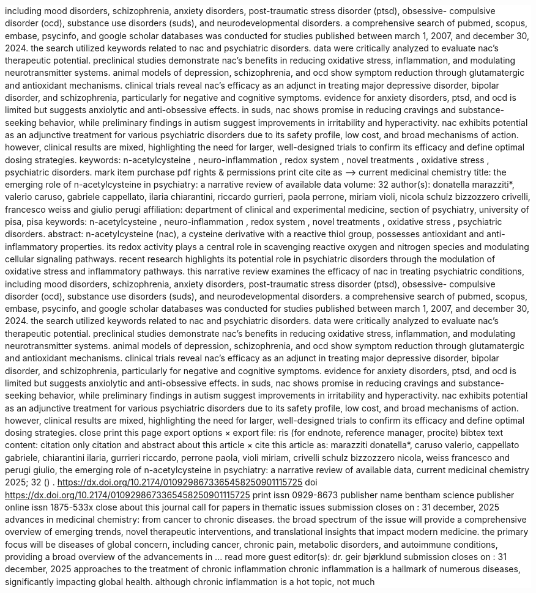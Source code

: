 including mood disorders, schizophrenia, anxiety disorders, post-traumatic stress disorder (ptsd), obsessive- compulsive disorder (ocd), substance use disorders (suds), and neurodevelopmental disorders. a comprehensive search of pubmed, scopus, embase, psycinfo, and google scholar databases was conducted for studies published between march 1, 2007, and december 30, 2024. the search utilized keywords related to nac and psychiatric disorders. data were critically analyzed to evaluate nac’s therapeutic potential. preclinical studies demonstrate nac’s benefits in reducing oxidative stress, inflammation, and modulating neurotransmitter systems. animal models of depression, schizophrenia, and ocd show symptom reduction through glutamatergic and antioxidant mechanisms. clinical trials reveal nac’s efficacy as an adjunct in treating major depressive disorder, bipolar disorder, and schizophrenia, particularly for negative and cognitive symptoms. evidence for anxiety disorders, ptsd, and ocd is limited but suggests anxiolytic and anti-obsessive effects. in suds, nac shows promise in reducing cravings and substance- seeking behavior, while preliminary findings in autism suggest improvements in irritability and hyperactivity. nac exhibits potential as an adjunctive treatment for various psychiatric disorders due to its safety profile, low cost, and broad mechanisms of action. however, clinical results are mixed, highlighting the need for larger, well-designed trials to confirm its efficacy and define optimal dosing strategies. keywords: n-acetylcysteine , neuro-inflammation , redox system , novel treatments , oxidative stress , psychiatric disorders. mark item purchase pdf rights & permissions print cite cite as --> current medicinal chemistry title: the emerging role of n-acetylcysteine in psychiatry: a narrative review of available data volume: 32 author(s): donatella marazziti*, valerio caruso, gabriele cappellato, ilaria chiarantini, riccardo gurrieri, paola perrone, miriam violi, nicola schulz bizzozzero crivelli, francesco weiss and giulio perugi affiliation: department of clinical and experimental medicine, section of psychiatry, university of pisa, pisa keywords: n-acetylcysteine , neuro-inflammation , redox system , novel treatments , oxidative stress , psychiatric disorders. abstract: n-acetylcysteine (nac), a cysteine derivative with a reactive thiol group, possesses antioxidant and anti-inflammatory properties. its redox activity plays a central role in scavenging reactive oxygen and nitrogen species and modulating cellular signaling pathways. recent research highlights its potential role in psychiatric disorders through the modulation of oxidative stress and inflammatory pathways. this narrative review examines the efficacy of nac in treating psychiatric conditions, including mood disorders, schizophrenia, anxiety disorders, post-traumatic stress disorder (ptsd), obsessive- compulsive disorder (ocd), substance use disorders (suds), and neurodevelopmental disorders. a comprehensive search of pubmed, scopus, embase, psycinfo, and google scholar databases was conducted for studies published between march 1, 2007, and december 30, 2024. the search utilized keywords related to nac and psychiatric disorders. data were critically analyzed to evaluate nac’s therapeutic potential. preclinical studies demonstrate nac’s benefits in reducing oxidative stress, inflammation, and modulating neurotransmitter systems. animal models of depression, schizophrenia, and ocd show symptom reduction through glutamatergic and antioxidant mechanisms. clinical trials reveal nac’s efficacy as an adjunct in treating major depressive disorder, bipolar disorder, and schizophrenia, particularly for negative and cognitive symptoms. evidence for anxiety disorders, ptsd, and ocd is limited but suggests anxiolytic and anti-obsessive effects. in suds, nac shows promise in reducing cravings and substance- seeking behavior, while preliminary findings in autism suggest improvements in irritability and hyperactivity. nac exhibits potential as an adjunctive treatment for various psychiatric disorders due to its safety profile, low cost, and broad mechanisms of action. however, clinical results are mixed, highlighting the need for larger, well-designed trials to confirm its efficacy and define optimal dosing strategies. close print this page export options &times; export file: ris (for endnote, reference manager, procite) bibtex text content: citation only citation and abstract about this article &times; cite this article as: marazziti donatella*, caruso valerio, cappellato gabriele, chiarantini ilaria, gurrieri riccardo, perrone paola, violi miriam, crivelli schulz bizzozzero nicola, weiss francesco and perugi giulio, the emerging role of n-acetylcysteine in psychiatry: a narrative review of available data, current medicinal chemistry 2025; 32 () . https://dx.doi.org/10.2174/0109298673365458250901115725 doi https://dx.doi.org/10.2174/0109298673365458250901115725 print issn 0929-8673 publisher name bentham science publisher online issn 1875-533x close about this journal call for papers in thematic issues submission closes on&nbsp;: 31 december, 2025 advances in medicinal chemistry: from cancer to chronic diseases. the broad spectrum of the issue will provide a comprehensive overview of emerging trends, novel therapeutic interventions, and translational insights that impact modern medicine. the primary focus will be diseases of global concern, including cancer, chronic pain, metabolic disorders, and autoimmune conditions, providing a broad overview of the advancements in ... read more guest editor(s): dr. geir bjørklund submission closes on&nbsp;: 31 december, 2025 approaches to the treatment of chronic inflammation chronic inflammation is a hallmark of numerous diseases, significantly impacting global health. although chronic inflammation is a hot topic, not much